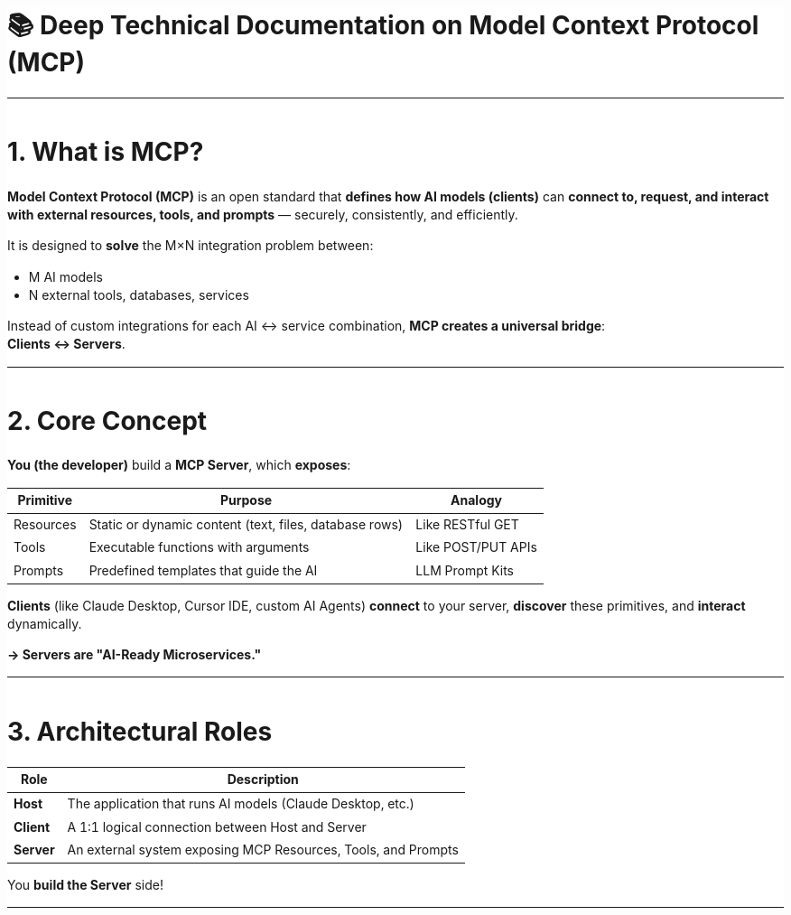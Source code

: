 # 📚 Deep Technical Documentation on Model Context Protocol (MCP)

---

# 1. What is MCP?  

**Model Context Protocol (MCP)** is an open standard that **defines how AI models (clients)** can **connect to, request, and interact with external resources, tools, and prompts** — securely, consistently, and efficiently.

It is designed to **solve** the M×N integration problem between:
- M AI models
- N external tools, databases, services

Instead of custom integrations for each AI <-> service combination, **MCP creates a universal bridge**:  
**Clients ↔ Servers**.

---

# 2. Core Concept

**You (the developer)** build a **MCP Server**, which **exposes**:

| Primitive  | Purpose                                                | Analogy            |
|------------|---------------------------------------------------------|--------------------|
| Resources  | Static or dynamic content (text, files, database rows)  | Like RESTful GET   |
| Tools      | Executable functions with arguments                    | Like POST/PUT APIs |
| Prompts    | Predefined templates that guide the AI                 | LLM Prompt Kits    |

**Clients** (like Claude Desktop, Cursor IDE, custom AI Agents) **connect** to your server, **discover** these primitives, and **interact** dynamically.

**→ Servers are "AI-Ready Microservices."**

---

# 3. Architectural Roles

| Role    | Description |
|---------|-------------|
| **Host** | The application that runs AI models (Claude Desktop, etc.) |
| **Client** | A 1:1 logical connection between Host and Server |
| **Server** | An external system exposing MCP Resources, Tools, and Prompts |

You **build the Server** side!

---
